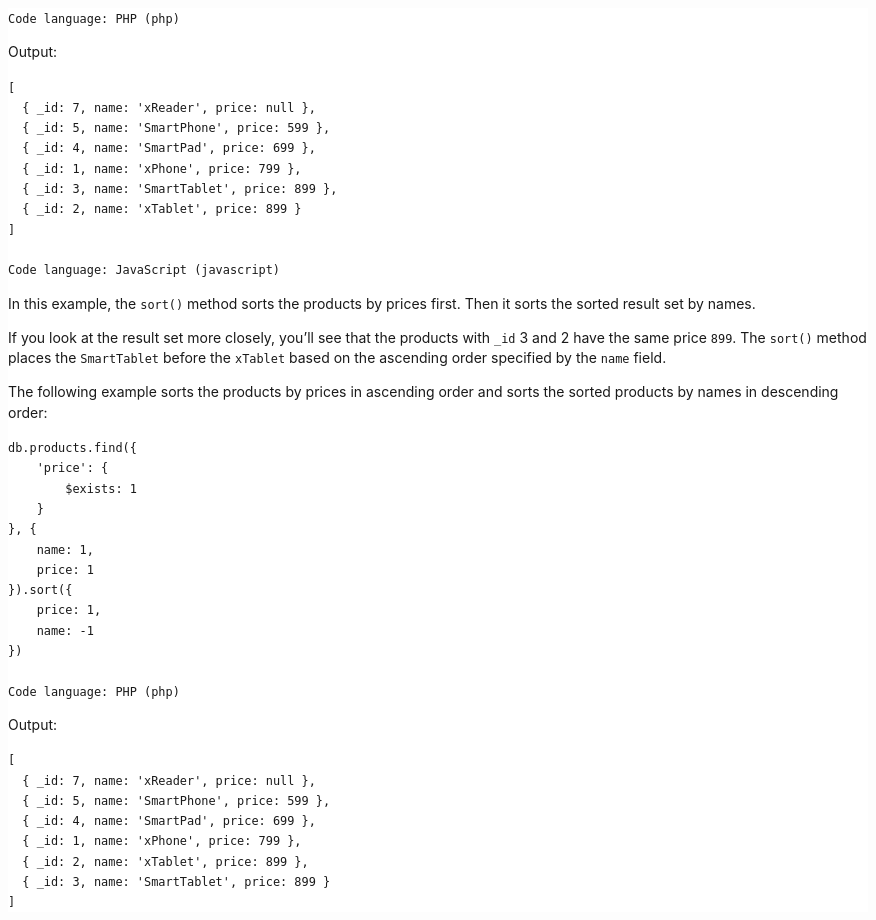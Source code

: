     Code language: PHP (php)



Output:


    
    
    [
      { _id: 7, name: 'xReader', price: null },
      { _id: 5, name: 'SmartPhone', price: 599 },
      { _id: 4, name: 'SmartPad', price: 699 },
      { _id: 1, name: 'xPhone', price: 799 },
      { _id: 3, name: 'SmartTablet', price: 899 },
      { _id: 2, name: 'xTablet', price: 899 }
    ]
    
    Code language: JavaScript (javascript)



In this example, the `sort()` method sorts the products by prices first. Then
it sorts the sorted result set by names.



If you look at the result set more closely, you’ll see that the products with
`_id` 3 and 2 have the same price `899`. The `sort()` method places the
`SmartTablet` before the `xTablet` based on the ascending order specified by
the `name` field.



The following example sorts the products by prices in ascending order and
sorts the sorted products by names in descending order:


    
    
    db.products.find({
        'price': {
            $exists: 1
        }
    }, {
        name: 1,
        price: 1
    }).sort({
        price: 1,
        name: -1
    })
    
    Code language: PHP (php)



Output:


    
    
    [
      { _id: 7, name: 'xReader', price: null },
      { _id: 5, name: 'SmartPhone', price: 599 },
      { _id: 4, name: 'SmartPad', price: 699 },
      { _id: 1, name: 'xPhone', price: 799 },
      { _id: 2, name: 'xTablet', price: 899 },
      { _id: 3, name: 'SmartTablet', price: 899 }
    ]
    